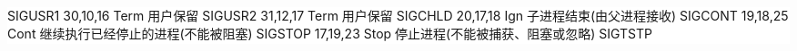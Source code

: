 </tr>

<tr>

<td style="text-align:left">SIGUSR1</td>

<td style="text-align:left">30,10,16</td>

<td style="text-align:left">Term</td>

<td style="text-align:left">用户保留</td>

</tr>

<tr>

<td style="text-align:left">SIGUSR2</td>

<td style="text-align:left">31,12,17</td>

<td style="text-align:left">Term</td>

<td style="text-align:left">用户保留</td>

</tr>

<tr>

<td style="text-align:left">SIGCHLD</td>

<td style="text-align:left">20,17,18</td>

<td style="text-align:left">Ign</td>

<td style="text-align:left">子进程结束(由父进程接收)</td>

</tr>

<tr>

<td style="text-align:left">SIGCONT</td>

<td style="text-align:left">19,18,25</td>

<td style="text-align:left">Cont</td>

<td style="text-align:left">继续执行已经停止的进程(不能被阻塞)</td>

</tr>

<tr>

<td style="text-align:left">SIGSTOP</td>

<td style="text-align:left">17,19,23</td>

<td style="text-align:left">Stop</td>

<td style="text-align:left">停止进程(不能被捕获、阻塞或忽略)</td>

</tr>

<tr>

<td style="text-align:left">SIGTSTP</td>
